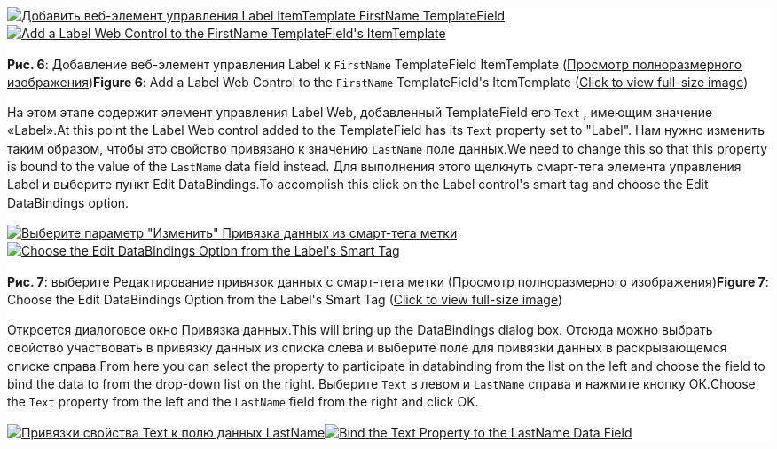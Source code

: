 
<span data-ttu-id="09d5d-181">[![Добавить веб-элемент управления Label ItemTemplate FirstName TemplateField](using-templatefields-in-the-gridview-control-cs/_static/image17.png)](using-templatefields-in-the-gridview-control-cs/_static/image16.png)</span><span class="sxs-lookup"><span data-stu-id="09d5d-181">[![Add a Label Web Control to the FirstName TemplateField's ItemTemplate](using-templatefields-in-the-gridview-control-cs/_static/image17.png)](using-templatefields-in-the-gridview-control-cs/_static/image16.png)</span></span>

<span data-ttu-id="09d5d-182">**Рис. 6**: Добавление веб-элемент управления Label к `FirstName` TemplateField ItemTemplate ([Просмотр полноразмерного изображения](using-templatefields-in-the-gridview-control-cs/_static/image18.png))</span><span class="sxs-lookup"><span data-stu-id="09d5d-182">**Figure 6**: Add a Label Web Control to the `FirstName` TemplateField's ItemTemplate ([Click to view full-size image](using-templatefields-in-the-gridview-control-cs/_static/image18.png))</span></span>


<span data-ttu-id="09d5d-183">На этом этапе содержит элемент управления Label Web, добавленный TemplateField его `Text` , имеющим значение «Label».</span><span class="sxs-lookup"><span data-stu-id="09d5d-183">At this point the Label Web control added to the TemplateField has its `Text` property set to "Label".</span></span> <span data-ttu-id="09d5d-184">Нам нужно изменить таким образом, чтобы это свойство привязано к значению `LastName` поле данных.</span><span class="sxs-lookup"><span data-stu-id="09d5d-184">We need to change this so that this property is bound to the value of the `LastName` data field instead.</span></span> <span data-ttu-id="09d5d-185">Для выполнения этого щелкнуть смарт-тега элемента управления Label и выберите пункт Edit DataBindings.</span><span class="sxs-lookup"><span data-stu-id="09d5d-185">To accomplish this click on the Label control's smart tag and choose the Edit DataBindings option.</span></span>


<span data-ttu-id="09d5d-186">[![Выберите параметр "Изменить" Привязка данных из смарт-тега метки](using-templatefields-in-the-gridview-control-cs/_static/image20.png)](using-templatefields-in-the-gridview-control-cs/_static/image19.png)</span><span class="sxs-lookup"><span data-stu-id="09d5d-186">[![Choose the Edit DataBindings Option from the Label's Smart Tag](using-templatefields-in-the-gridview-control-cs/_static/image20.png)](using-templatefields-in-the-gridview-control-cs/_static/image19.png)</span></span>

<span data-ttu-id="09d5d-187">**Рис. 7**: выберите Редактирование привязок данных с смарт-тега метки ([Просмотр полноразмерного изображения](using-templatefields-in-the-gridview-control-cs/_static/image21.png))</span><span class="sxs-lookup"><span data-stu-id="09d5d-187">**Figure 7**: Choose the Edit DataBindings Option from the Label's Smart Tag ([Click to view full-size image](using-templatefields-in-the-gridview-control-cs/_static/image21.png))</span></span>


<span data-ttu-id="09d5d-188">Откроется диалоговое окно Привязка данных.</span><span class="sxs-lookup"><span data-stu-id="09d5d-188">This will bring up the DataBindings dialog box.</span></span> <span data-ttu-id="09d5d-189">Отсюда можно выбрать свойство участвовать в привязку данных из списка слева и выберите поле для привязки данных в раскрывающемся списке справа.</span><span class="sxs-lookup"><span data-stu-id="09d5d-189">From here you can select the property to participate in databinding from the list on the left and choose the field to bind the data to from the drop-down list on the right.</span></span> <span data-ttu-id="09d5d-190">Выберите `Text` в левом и `LastName` справа и нажмите кнопку ОК.</span><span class="sxs-lookup"><span data-stu-id="09d5d-190">Choose the `Text` property from the left and the `LastName` field from the right and click OK.</span></span>


<span data-ttu-id="09d5d-191">[![Привязки свойства Text к полю данных LastName](using-templatefields-in-the-gridview-control-cs/_static/image23.png)](using-templatefields-in-the-gridview-control-cs/_static/image22.png)</span><span class="sxs-lookup"><span data-stu-id="09d5d-191">[![Bind the Text Property to the LastName Data Field](using-templatefields-in-the-gridview-control-cs/_static/image23.png)](using-templatefields-in-the-gridview-control-cs/_static/image22.png)</span></span>

